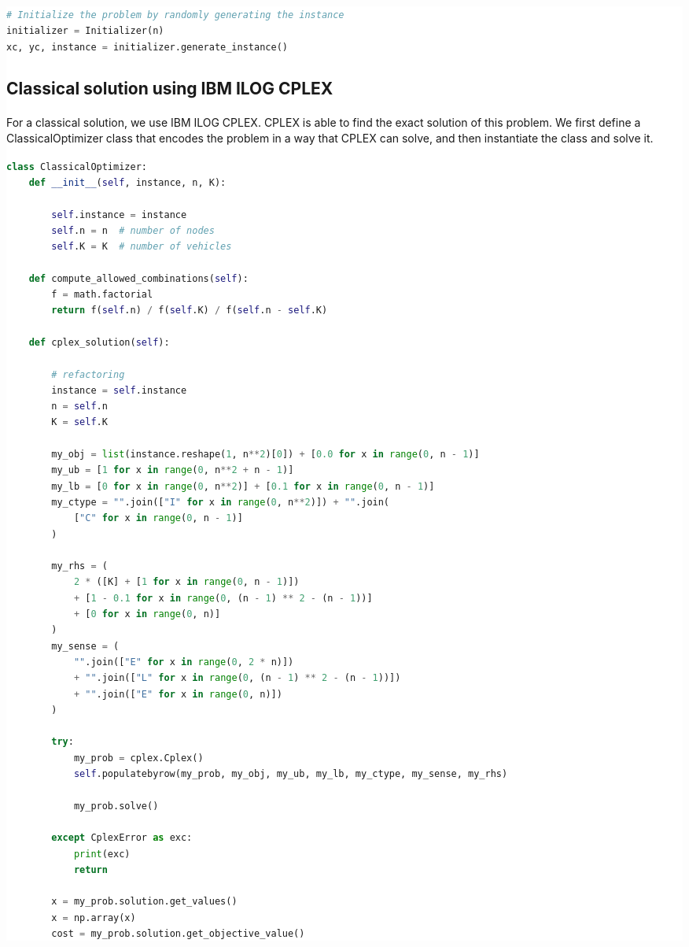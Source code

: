 
```python
# Initialize the problem by randomly generating the instance
initializer = Initializer(n)
xc, yc, instance = initializer.generate_instance()
```

## Classical solution using IBM ILOG CPLEX

For a classical solution, we use IBM ILOG CPLEX. CPLEX is able to find the exact solution of this problem. We first define a ClassicalOptimizer class that encodes the problem in a way that CPLEX can solve, and then instantiate the class and solve it. 



```python
class ClassicalOptimizer:
    def __init__(self, instance, n, K):

        self.instance = instance
        self.n = n  # number of nodes
        self.K = K  # number of vehicles

    def compute_allowed_combinations(self):
        f = math.factorial
        return f(self.n) / f(self.K) / f(self.n - self.K)

    def cplex_solution(self):

        # refactoring
        instance = self.instance
        n = self.n
        K = self.K

        my_obj = list(instance.reshape(1, n**2)[0]) + [0.0 for x in range(0, n - 1)]
        my_ub = [1 for x in range(0, n**2 + n - 1)]
        my_lb = [0 for x in range(0, n**2)] + [0.1 for x in range(0, n - 1)]
        my_ctype = "".join(["I" for x in range(0, n**2)]) + "".join(
            ["C" for x in range(0, n - 1)]
        )

        my_rhs = (
            2 * ([K] + [1 for x in range(0, n - 1)])
            + [1 - 0.1 for x in range(0, (n - 1) ** 2 - (n - 1))]
            + [0 for x in range(0, n)]
        )
        my_sense = (
            "".join(["E" for x in range(0, 2 * n)])
            + "".join(["L" for x in range(0, (n - 1) ** 2 - (n - 1))])
            + "".join(["E" for x in range(0, n)])
        )

        try:
            my_prob = cplex.Cplex()
            self.populatebyrow(my_prob, my_obj, my_ub, my_lb, my_ctype, my_sense, my_rhs)

            my_prob.solve()

        except CplexError as exc:
            print(exc)
            return

        x = my_prob.solution.get_values()
        x = np.array(x)
        cost = my_prob.solution.get_objective_value()

```